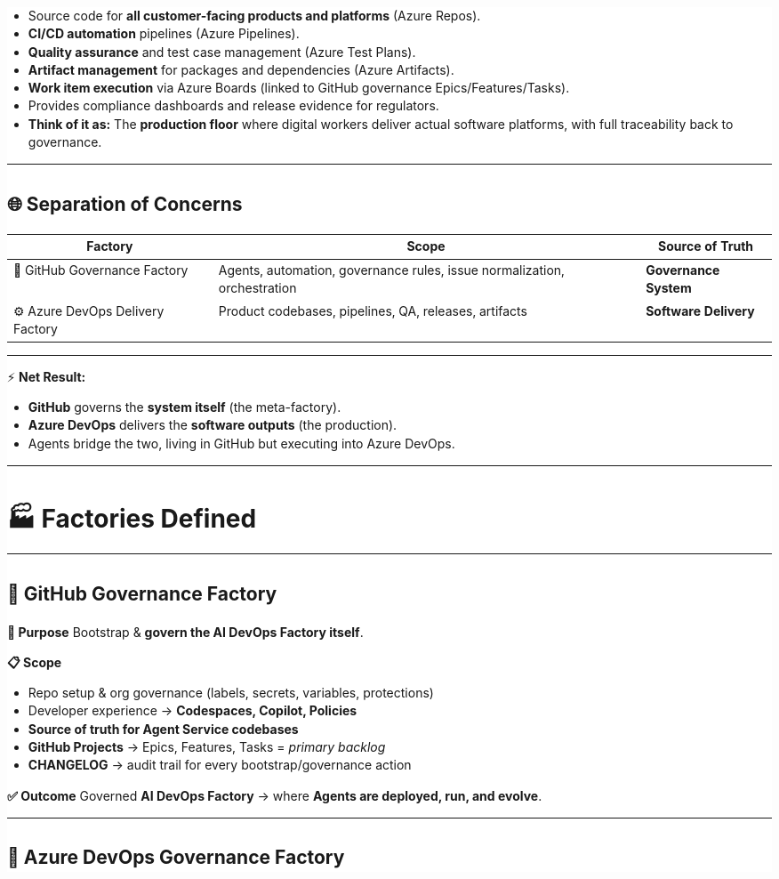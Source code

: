   * Source code for **all customer-facing products and platforms** (Azure Repos).
  * **CI/CD automation** pipelines (Azure Pipelines).
  * **Quality assurance** and test case management (Azure Test Plans).
  * **Artifact management** for packages and dependencies (Azure Artifacts).
  * **Work item execution** via Azure Boards (linked to GitHub governance Epics/Features/Tasks).
  * Provides compliance dashboards and release evidence for regulators.
* **Think of it as:** The **production floor** where digital workers deliver actual software platforms, with full traceability back to governance.

---

## 🌐 **Separation of Concerns**

| Factory                          | Scope                                                                    | Source of Truth       |
| -------------------------------- | ------------------------------------------------------------------------ | --------------------- |
| 🧠 GitHub Governance Factory     | Agents, automation, governance rules, issue normalization, orchestration | **Governance System** |
| ⚙️ Azure DevOps Delivery Factory | Product codebases, pipelines, QA, releases, artifacts                    | **Software Delivery** |

---

⚡ **Net Result:**

* **GitHub** governs the **system itself** (the meta-factory).
* **Azure DevOps** delivers the **software outputs** (the production).
* Agents bridge the two, living in GitHub but executing into Azure DevOps.

---


# 🏭 **Factories Defined**

---

## 🏢 **GitHub Governance Factory**

**🎯 Purpose**
Bootstrap & **govern the AI DevOps Factory itself**.

**📋 Scope**

* Repo setup & org governance (labels, secrets, variables, protections)
* Developer experience → **Codespaces, Copilot, Policies**
* **Source of truth for Agent Service codebases**
* **GitHub Projects** → Epics, Features, Tasks = *primary backlog*
* **CHANGELOG** → audit trail for every bootstrap/governance action

**✅ Outcome**
Governed **AI DevOps Factory** → where **Agents are deployed, run, and evolve**.

---

## 🏢 **Azure DevOps Governance Factory**

